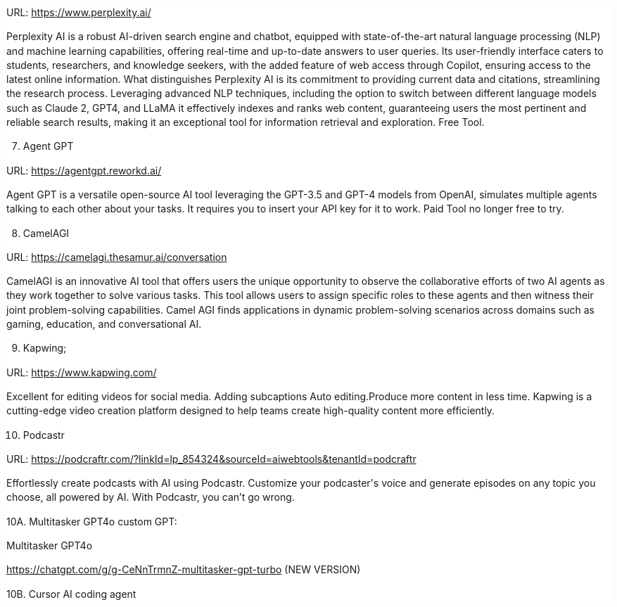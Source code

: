 URL: https://www.perplexity.ai/

Perplexity AI is a robust AI-driven search engine and chatbot, equipped with state-of-the-art natural language processing (NLP) and machine learning capabilities, offering real-time and up-to-date answers to user queries. Its user-friendly interface caters to students, researchers, and knowledge seekers, with the added feature of web access through Copilot, ensuring access to the latest online information. What distinguishes Perplexity AI is its commitment to providing current data and citations, streamlining the research process. Leveraging advanced NLP techniques, including the option to switch between different language models such as Claude 2, GPT4, and LLaMA it effectively indexes and ranks web content, guaranteeing users the most pertinent and reliable search results, making it an exceptional tool for information retrieval and exploration. Free Tool.



7. Agent GPT

URL: https://agentgpt.reworkd.ai/

Agent GPT is a versatile open-source AI tool leveraging the GPT-3.5 and GPT-4 models from OpenAI, simulates multiple agents talking to each other about your tasks. It requires you to insert your API key for it to work.  Paid Tool no longer free to try.


8. CamelAGI

URL: https://camelagi.thesamur.ai/conversation

CamelAGI is an innovative AI tool that offers users the unique opportunity to observe the collaborative efforts of two AI agents as they work together to solve various tasks. This tool allows users to assign specific roles to these agents and then witness their joint problem-solving capabilities. Camel AGI finds applications in dynamic problem-solving scenarios across domains such as gaming, education, and conversational AI.


9. Kapwing;

URL: https://www.kapwing.com/ 

Excellent for editing videos for social media. Adding subcaptions Auto editing.Produce more content in less time. Kapwing is a cutting-edge video creation platform designed to help teams create high-quality content more efficiently.




10. Podcastr

URL: https://podcraftr.com/?linkId=lp_854324&sourceId=aiwebtools&tenantId=podcraftr

Effortlessly create podcasts with AI using Podcastr. Customize your podcaster's voice and generate episodes on any topic you choose, all powered by AI. With Podcastr, you can’t go wrong.




10A. Multitasker GPT4o custom GPT:

Multitasker GPT4o

https://chatgpt.com/g/g-CeNnTrmnZ-multitasker-gpt-turbo (NEW VERSION)


10B. Cursor AI coding agent
